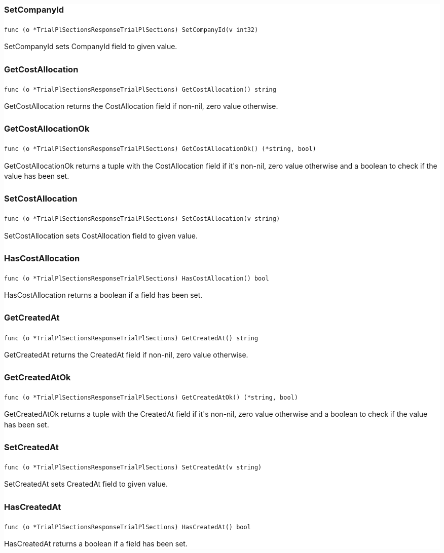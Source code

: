 ### SetCompanyId

`func (o *TrialPlSectionsResponseTrialPlSections) SetCompanyId(v int32)`

SetCompanyId sets CompanyId field to given value.


### GetCostAllocation

`func (o *TrialPlSectionsResponseTrialPlSections) GetCostAllocation() string`

GetCostAllocation returns the CostAllocation field if non-nil, zero value otherwise.

### GetCostAllocationOk

`func (o *TrialPlSectionsResponseTrialPlSections) GetCostAllocationOk() (*string, bool)`

GetCostAllocationOk returns a tuple with the CostAllocation field if it's non-nil, zero value otherwise
and a boolean to check if the value has been set.

### SetCostAllocation

`func (o *TrialPlSectionsResponseTrialPlSections) SetCostAllocation(v string)`

SetCostAllocation sets CostAllocation field to given value.

### HasCostAllocation

`func (o *TrialPlSectionsResponseTrialPlSections) HasCostAllocation() bool`

HasCostAllocation returns a boolean if a field has been set.

### GetCreatedAt

`func (o *TrialPlSectionsResponseTrialPlSections) GetCreatedAt() string`

GetCreatedAt returns the CreatedAt field if non-nil, zero value otherwise.

### GetCreatedAtOk

`func (o *TrialPlSectionsResponseTrialPlSections) GetCreatedAtOk() (*string, bool)`

GetCreatedAtOk returns a tuple with the CreatedAt field if it's non-nil, zero value otherwise
and a boolean to check if the value has been set.

### SetCreatedAt

`func (o *TrialPlSectionsResponseTrialPlSections) SetCreatedAt(v string)`

SetCreatedAt sets CreatedAt field to given value.

### HasCreatedAt

`func (o *TrialPlSectionsResponseTrialPlSections) HasCreatedAt() bool`

HasCreatedAt returns a boolean if a field has been set.
